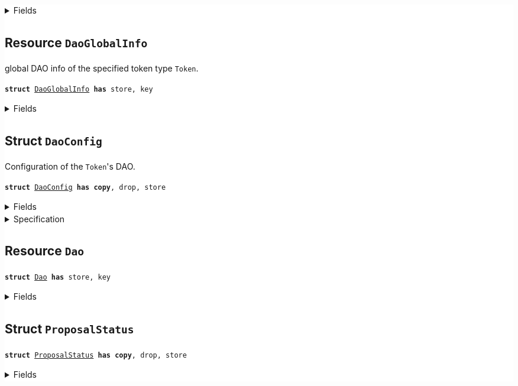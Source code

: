 
<details><summary>Fields</summary></details>

<a name="0xc8_obc_dao_DaoGlobalInfo"></a>

## Resource `DaoGlobalInfo`

global DAO info of the specified token type <code>Token</code>.


<pre><code><b>struct</b> <a href="obc_dao.md#0xc8_obc_dao_DaoGlobalInfo">DaoGlobalInfo</a> <b>has</b> store, key
</code></pre>



<details><summary>Fields</summary></details>

<a name="0xc8_obc_dao_DaoConfig"></a>

## Struct `DaoConfig`

Configuration of the <code>Token</code>'s DAO.


<pre><code><b>struct</b> <a href="obc_dao.md#0xc8_obc_dao_DaoConfig">DaoConfig</a> <b>has</b> <b>copy</b>, drop, store
</code></pre>



<details><summary>Fields</summary></details>

<details><summary>Specification</summary></details>

<a name="0xc8_obc_dao_Dao"></a>

## Resource `Dao`



<pre><code><b>struct</b> <a href="obc_dao.md#0xc8_obc_dao_Dao">Dao</a> <b>has</b> store, key
</code></pre>



<details><summary>Fields</summary></details>

<a name="0xc8_obc_dao_ProposalStatus"></a>

## Struct `ProposalStatus`



<pre><code><b>struct</b> <a href="obc_dao.md#0xc8_obc_dao_ProposalStatus">ProposalStatus</a> <b>has</b> <b>copy</b>, drop, store
</code></pre>



<details><summary>Fields</summary></details>
